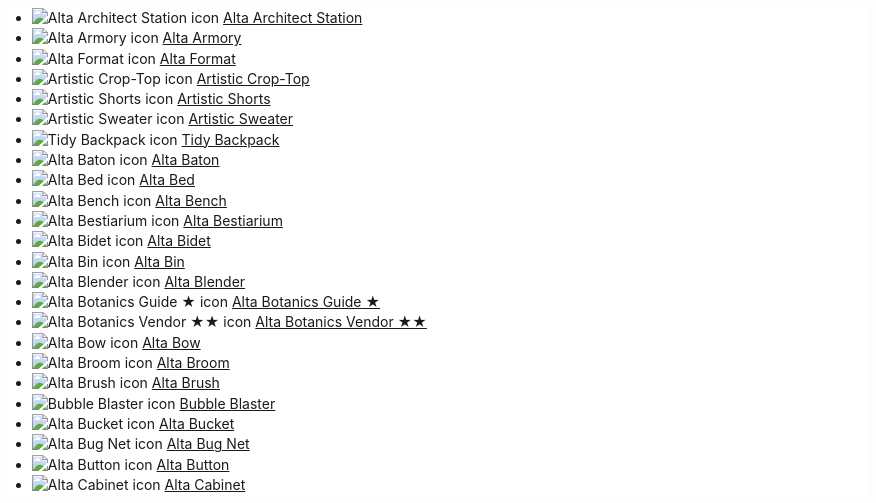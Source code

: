 - <img src="https://raw.githubusercontent.com/Ceterai/Enternia/main/objects/alta/crafting/architect_station/icon.png" alt="Alta Architect Station icon" loading="lazy" height=16px width="auto" /> [Alta Architect Station](https://ceterai.github.io/MyEnternia/Wiki/AltaArchitectStation)
- <img src="https://raw.githubusercontent.com/Ceterai/Enternia/main/objects/alta/crafting/armory/icon.png" alt="Alta Armory icon" loading="lazy" height=16px width="auto" /> [Alta Armory](https://ceterai.github.io/MyEnternia/Wiki/AltaArmory)
- <img src="https://raw.githubusercontent.com/Ceterai/Enternia/main/objects/alta/special/paintings/ct_alta_art.png" alt="Alta Format icon" loading="lazy" height=16px width="auto" /> [Alta Format](https://ceterai.github.io/MyEnternia/Wiki/AltaFormat)
- <img src="https://raw.githubusercontent.com/Ceterai/Enternia/main/items/armors/alta/clothing/artist_croptop/icon.png" alt="Artistic Crop-Top icon" loading="lazy" height=16px width="auto" /> [Artistic Crop-Top](https://ceterai.github.io/MyEnternia/Wiki/ArtisticCrop-Top)
- <img src="https://raw.githubusercontent.com/Ceterai/Enternia/main/items/armors/alta/clothing/artist_shorts/icon.png" alt="Artistic Shorts icon" loading="lazy" height=16px width="auto" /> [Artistic Shorts](https://ceterai.github.io/MyEnternia/Wiki/ArtisticShorts)
- <img src="https://raw.githubusercontent.com/Ceterai/Enternia/main/items/armors/alta/clothing/artist_sweater/icon.png" alt="Artistic Sweater icon" loading="lazy" height=16px width="auto" /> [Artistic Sweater](https://ceterai.github.io/MyEnternia/Wiki/ArtisticSweater)
- <img src="https://raw.githubusercontent.com/Ceterai/Enternia/main/items/armors/alta/other/backpack/icon.png" alt="Tidy Backpack icon" loading="lazy" height=16px width="auto" /> [Tidy Backpack](https://ceterai.github.io/MyEnternia/Wiki/TidyBackpack)
- <img src="https://raw.githubusercontent.com/Ceterai/Enternia/main/items/active/alta/tools/other/ct_alta_baton.png" alt="Alta Baton icon" loading="lazy" height=16px width="auto" /> [Alta Baton](https://ceterai.github.io/MyEnternia/Wiki/AltaBaton)
- <img src="https://raw.githubusercontent.com/Ceterai/Enternia/main/objects/alta/basic/bed/icon.png" alt="Alta Bed icon" loading="lazy" height=16px width="auto" /> [Alta Bed](https://ceterai.github.io/MyEnternia/Wiki/AltaBed)
- <img src="https://raw.githubusercontent.com/Ceterai/Enternia/main/objects/alta/city/bench/icon.png" alt="Alta Bench icon" loading="lazy" height=16px width="auto" /> [Alta Bench](https://ceterai.github.io/MyEnternia/Wiki/AltaBench)
- <img src="https://raw.githubusercontent.com/Ceterai/Enternia/main/objects/alta/crafting/bestiarium/icon.png" alt="Alta Bestiarium icon" loading="lazy" height=16px width="auto" /> [Alta Bestiarium](https://ceterai.github.io/MyEnternia/Wiki/AltaBestiarium)
- <img src="https://raw.githubusercontent.com/Ceterai/Enternia/main/objects/alta/cafe/bidet/icon.png" alt="Alta Bidet icon" loading="lazy" height=16px width="auto" /> [Alta Bidet](https://ceterai.github.io/MyEnternia/Wiki/AltaBidet)
- <img src="https://raw.githubusercontent.com/Ceterai/Enternia/main/objects/alta/cafe/bin/icon.png" alt="Alta Bin icon" loading="lazy" height=16px width="auto" /> [Alta Bin](https://ceterai.github.io/MyEnternia/Wiki/AltaBin)
- <img src="https://raw.githubusercontent.com/Ceterai/Enternia/main/objects/alta/cooking/blender/icon.png" alt="Alta Blender icon" loading="lazy" height=16px width="auto" /> [Alta Blender](https://ceterai.github.io/MyEnternia/Wiki/AltaBlender)
- <img src="https://raw.githubusercontent.com/Ceterai/Enternia/main/codex/alta/ebook/gyera.png" alt="Alta Botanics Guide ★ icon" loading="lazy" height=16px width="auto" /> [Alta Botanics Guide ★](https://ceterai.github.io/MyEnternia/Wiki/AltaBotanicsGuide)
- <img src="https://raw.githubusercontent.com/Ceterai/Enternia/main/objects/alta/special/vendors/botanics/icon.png" alt="Alta Botanics Vendor ★★ icon" loading="lazy" height=16px width="auto" /> [Alta Botanics Vendor ★★](https://ceterai.github.io/MyEnternia/Wiki/AltaBotanicsVendor)
- <img src="https://raw.githubusercontent.com/Ceterai/Enternia/main/items/active/alta/toys/bow/icon.png" alt="Alta Bow icon" loading="lazy" height=16px width="auto" /> [Alta Bow](https://ceterai.github.io/MyEnternia/Wiki/AltaBow)
- <img src="https://raw.githubusercontent.com/Ceterai/Enternia/main/items/active/alta/tools/clean/broom/icon.png" alt="Alta Broom icon" loading="lazy" height=16px width="auto" /> [Alta Broom](https://ceterai.github.io/MyEnternia/Wiki/AltaBroom)
- <img src="https://raw.githubusercontent.com/Ceterai/Enternia/main/items/active/alta/tools/brushes/brush/icon.png" alt="Alta Brush icon" loading="lazy" height=16px width="auto" /> [Alta Brush](https://ceterai.github.io/MyEnternia/Wiki/AltaBrush)
- <img src="https://raw.githubusercontent.com/Ceterai/Enternia/main/items/active/alta/toys/bubble/blaster/icon.png" alt="Bubble Blaster icon" loading="lazy" height=16px width="auto" /> [Bubble Blaster](https://ceterai.github.io/MyEnternia/Wiki/BubbleBlaster)
- <img src="https://raw.githubusercontent.com/Ceterai/Enternia/main/items/active/alta/tools/water/bucket/icon.png" alt="Alta Bucket icon" loading="lazy" height=16px width="auto" /> [Alta Bucket](https://ceterai.github.io/MyEnternia/Wiki/AltaBucket)
- <img src="https://raw.githubusercontent.com/Ceterai/Enternia/main/items/active/alta/tools/nets/bug_net/icon.png" alt="Alta Bug Net icon" loading="lazy" height=16px width="auto" /> [Alta Bug Net](https://ceterai.github.io/MyEnternia/Wiki/AltaBugNet)
- <img src="https://raw.githubusercontent.com/Ceterai/Enternia/main/objects/alta/wired/button/icon.png" alt="Alta Button icon" loading="lazy" height=16px width="auto" /> [Alta Button](https://ceterai.github.io/MyEnternia/Wiki/AltaButton)
- <img src="https://raw.githubusercontent.com/Ceterai/Enternia/main/objects/alta/basic/cabinet/icon.png" alt="Alta Cabinet icon" loading="lazy" height=16px width="auto" /> [Alta Cabinet](https://ceterai.github.io/MyEnternia/Wiki/AltaCabinet)